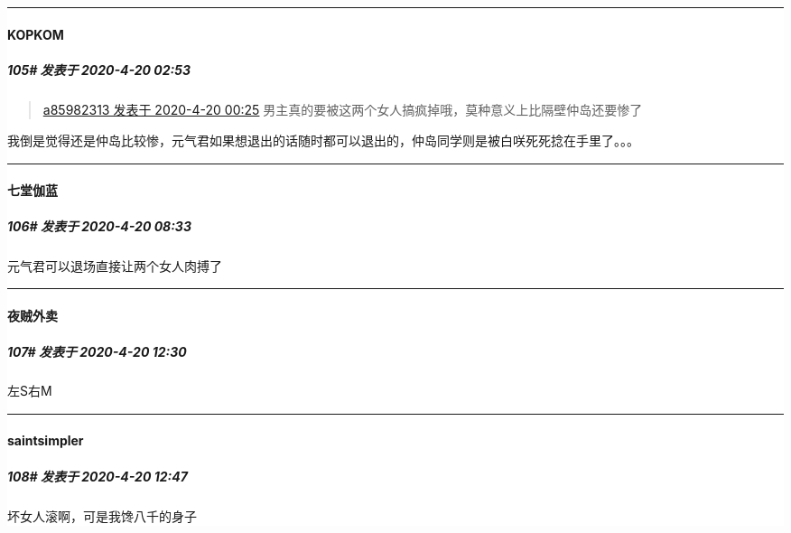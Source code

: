 





-----

####  KOPKOM  
##### 105#       发表于 2020-4-20 02:53



<blockquote><a href="httphttps://bbs.saraba1st.com/2b/forum.php?mod=redirect&amp;goto=findpost&amp;pid=47138371&amp;ptid=1843338" target="_blank">a85982313 发表于 2020-4-20 00:25</a>
男主真的要被这两个女人搞疯掉哦，莫种意义上比隔壁仲岛还要惨了</blockquote>
我倒是觉得还是仲岛比较惨，元气君如果想退出的话随时都可以退出的，仲岛同学则是被白咲死死捻在手里了。。。







-----

####  七堂伽蓝  
##### 106#       发表于 2020-4-20 08:33




元气君可以退场直接让两个女人肉搏了







-----

####  夜贼外卖  
##### 107#       发表于 2020-4-20 12:30




左S右M







-----

####  saintsimpler  
##### 108#       发表于 2020-4-20 12:47




坏女人滚啊，可是我馋八千的身子




